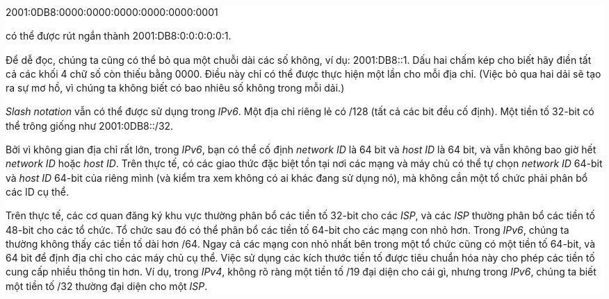 2001:0DB8:0000:0000:0000:0000:0000:0001

có thể được rút ngắn thành 2001:DB8:0:0:0:0:0:1.

Để dễ đọc, chúng ta cũng có thể bỏ qua một chuỗi dài các số không, ví dụ: 2001:DB8::1. Dấu hai chấm kép cho biết hãy điền tất cả các khối 4 chữ số còn thiếu bằng 0000. Điều này chỉ có thể được thực hiện một lần cho mỗi địa chỉ. (Việc bỏ qua hai dải sẽ tạo ra sự mơ hồ, vì chúng ta không biết có bao nhiêu số không trong mỗi dải.)

*Slash notation* vẫn có thể được sử dụng trong *IPv6*. Một địa chỉ riêng lẻ có /128 (tất cả các bit đều cố định). Một tiền tố 32-bit có thể trông giống như 2001:0DB8::/32.

Bởi vì không gian địa chỉ rất lớn, trong *IPv6*, bạn có thể cố định *network ID* là 64 bit và *host ID* là 64 bit, và vẫn không bao giờ hết *network ID* hoặc *host ID*. Trên thực tế, có các giao thức đặc biệt tồn tại nơi các mạng và máy chủ có thể tự chọn *network ID* 64-bit và *host ID* 64-bit của riêng mình (và kiểm tra xem không có ai khác đang sử dụng nó), mà không cần một tổ chức phải phân bổ các ID cụ thể.

Trên thực tế, các cơ quan đăng ký khu vực thường phân bổ các tiền tố 32-bit cho các *ISP*, và các *ISP* thường phân bổ các tiền tố 48-bit cho các tổ chức. Tổ chức sau đó có thể phân bổ các tiền tố 64-bit cho các mạng con nhỏ hơn. Trong *IPv6*, chúng ta thường không thấy các tiền tố dài hơn /64. Ngay cả các mạng con nhỏ nhất bên trong một tổ chức cũng có một tiền tố 64-bit, và 64 bit để định địa chỉ cho các máy chủ cụ thể. Việc sử dụng các kích thước tiền tố được tiêu chuẩn hóa này cho phép các tiền tố cung cấp nhiều thông tin hơn. Ví dụ, trong *IPv4*, không rõ ràng một tiền tố /19 đại diện cho cái gì, nhưng trong *IPv6*, chúng ta biết một tiền tố /32 thường đại diện cho một *ISP*.

